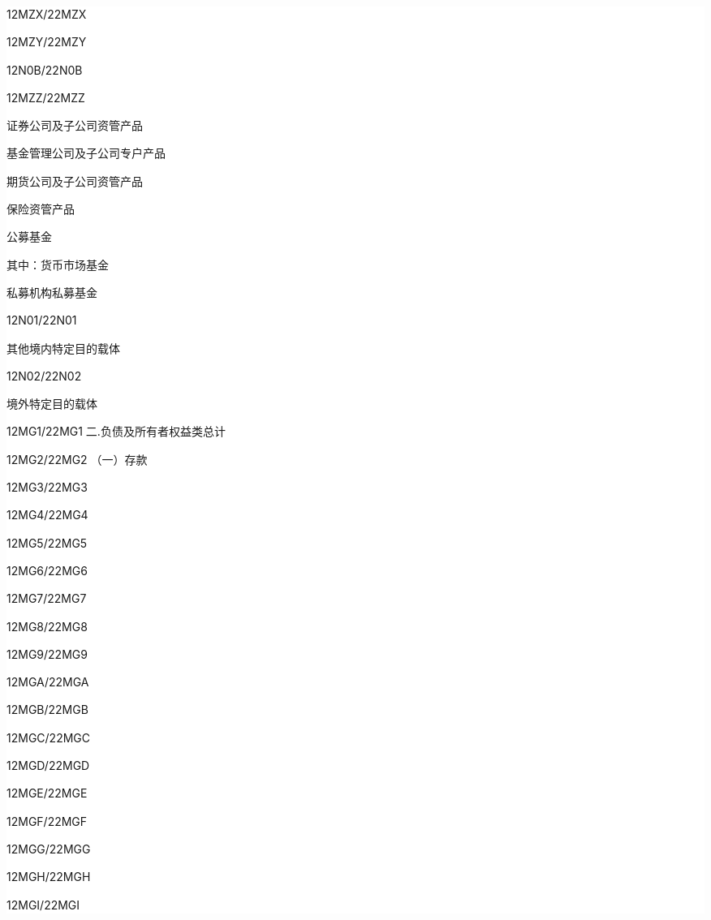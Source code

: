 12MZX/22MZX

12MZY/22MZY

12N0B/22N0B

12MZZ/22MZZ

证券公司及子公司资管产品

基金管理公司及子公司专户产品

期货公司及子公司资管产品

保险资管产品

公募基金

其中：货币市场基金

私募机构私募基金

12N01/22N01

其他境内特定目的载体

12N02/22N02

境外特定目的载体

12MG1/22MG1 二.负债及所有者权益类总计

12MG2/22MG2 （一）存款

12MG3/22MG3

12MG4/22MG4

12MG5/22MG5

12MG6/22MG6

12MG7/22MG7

12MG8/22MG8

12MG9/22MG9

12MGA/22MGA

12MGB/22MGB

12MGC/22MGC

12MGD/22MGD

12MGE/22MGE

12MGF/22MGF

12MGG/22MGG

12MGH/22MGH

12MGI/22MGI
